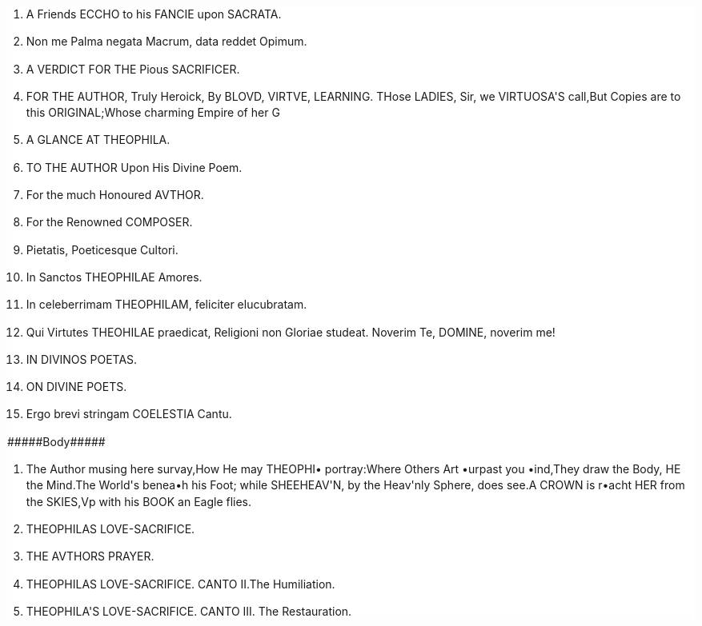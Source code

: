 1. A Friends ECCHO to his
FANCIE upon SACRATA.

1. Non me Palma negata Macrum, data reddet Opimum.

1. A VERDICT FOR THE
Pious SACRIFICER.

1. FOR THE AUTHOR,
Truly Heroick,
By BLOVD, VIRTVE, LEARNING.
THose LADIES, Sir, we VIRTUOSA'S call,But Copies are to this ORIGINAL;Whose charming Empire of her G
1. A
GLANCE
AT
THEOPHILA.

1. TO THE
AUTHOR
Upon His
Divine Poem.

1. For the much Honoured AVTHOR.

1. For the Renowned COMPOSER.

1. Pietatis, Poeticesque Cultori.

1. In Sanctos THEOPHILAE Amores.

1. In celeberrimam THEOPHILAM, feliciter elucubratam.

1. Qui Virtutes THEOHILAE praedicat, Religioni non Gloriae
studeat. Noverim Te, DOMINE, noverim me!

1. IN DIVINOS POETAS.

1. ON DIVINE POETS.

1. Ergo brevi stringam COELESTIA Cantu.

#####Body#####

1. The Author musing here survay,How He may THEOPHI• portray:Where Others Art •urpast you •ind,They draw the Body, HE the Mind.The World's benea•h his Foot; while SHEEHEAV'N, by the Heav'nly Sphere, does see.A CROWN is r•acht HER from the SKIES,Vp with his BOOK an Eagle flies.

1. THEOPHILAS
LOVE-SACRIFICE.

1. THE AVTHORS PRAYER.

1. THEOPHILAS
LOVE-SACRIFICE.
CANTO II.The Humiliation.

1. THEOPHILA'S
LOVE-SACRIFICE.
CANTO III.
The Restauration.
